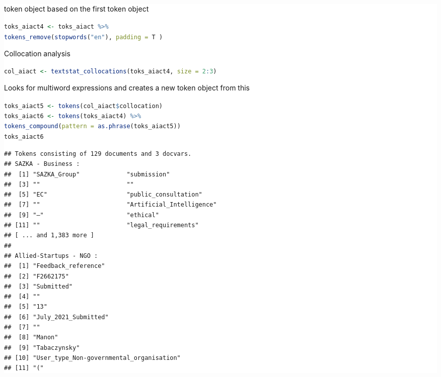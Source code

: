 token object based on the first token object

``` r
toks_aiact4 <- toks_aiact %>%
tokens_remove(stopwords("en"), padding = T )
```

Collocation analysis

``` r
col_aiact <- textstat_collocations(toks_aiact4, size = 2:3)
```

Looks for multiword expressions and creates a new token object from this

``` r
toks_aiact5 <- tokens(col_aiact$collocation)
toks_aiact6 <- tokens(toks_aiact4) %>%
tokens_compound(pattern = as.phrase(toks_aiact5))
toks_aiact6
```

    ## Tokens consisting of 129 documents and 3 docvars.
    ## SAZKA - Business :
    ##  [1] "SAZKA_Group"             "submission"             
    ##  [3] ""                        ""                       
    ##  [5] "EC"                      "public_consultation"    
    ##  [7] ""                        "Artificial_Intelligence"
    ##  [9] "–"                       "ethical"                
    ## [11] ""                        "legal_requirements"     
    ## [ ... and 1,383 more ]
    ## 
    ## Allied-Startups - NGO :
    ##  [1] "Feedback_reference"                     
    ##  [2] "F2662175"                               
    ##  [3] "Submitted"                              
    ##  [4] ""                                       
    ##  [5] "13"                                     
    ##  [6] "July_2021_Submitted"                    
    ##  [7] ""                                       
    ##  [8] "Manon"                                  
    ##  [9] "Tabaczynsky"                            
    ## [10] "User_type_Non-governmental_organisation"
    ## [11] "("                                      